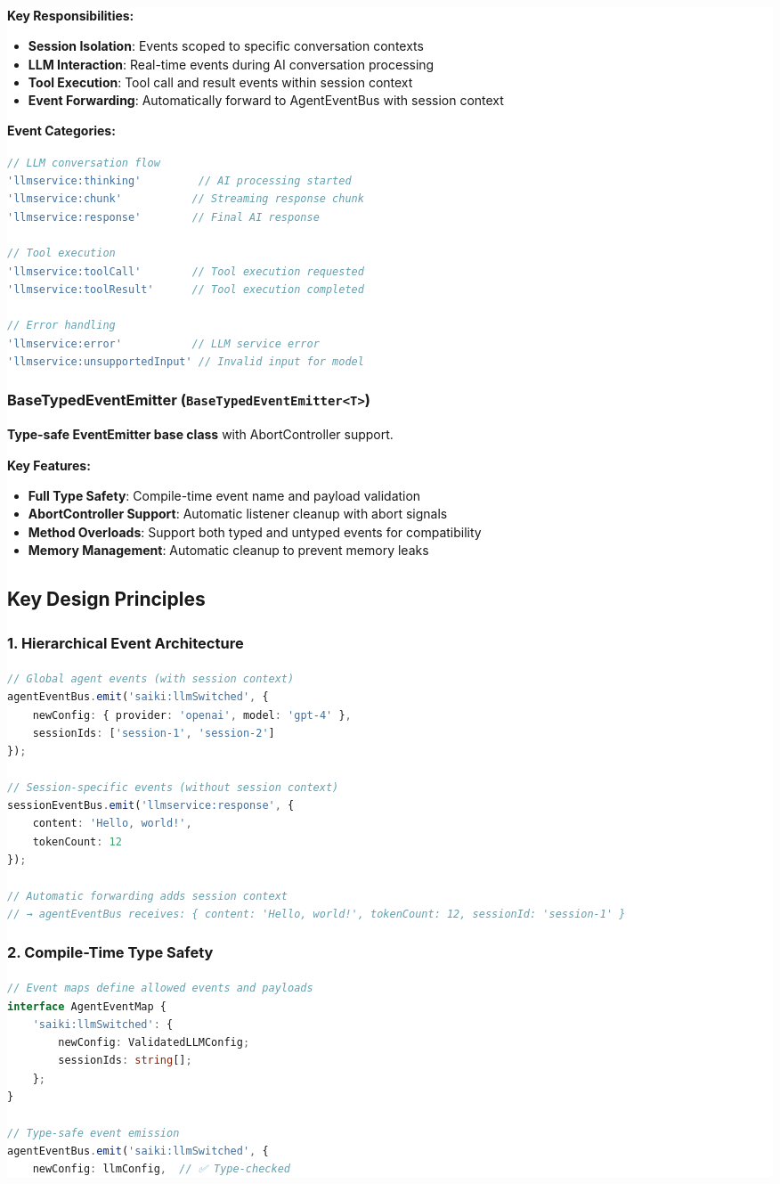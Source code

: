 **Key Responsibilities:**
- **Session Isolation**: Events scoped to specific conversation contexts
- **LLM Interaction**: Real-time events during AI conversation processing
- **Tool Execution**: Tool call and result events within session context
- **Event Forwarding**: Automatically forward to AgentEventBus with session context

**Event Categories:**
```typescript
// LLM conversation flow
'llmservice:thinking'         // AI processing started
'llmservice:chunk'           // Streaming response chunk
'llmservice:response'        // Final AI response

// Tool execution
'llmservice:toolCall'        // Tool execution requested
'llmservice:toolResult'      // Tool execution completed

// Error handling
'llmservice:error'           // LLM service error
'llmservice:unsupportedInput' // Invalid input for model
```

### BaseTypedEventEmitter (`BaseTypedEventEmitter<T>`)
**Type-safe EventEmitter base class** with AbortController support.

**Key Features:**
- **Full Type Safety**: Compile-time event name and payload validation
- **AbortController Support**: Automatic listener cleanup with abort signals
- **Method Overloads**: Support both typed and untyped events for compatibility
- **Memory Management**: Automatic cleanup to prevent memory leaks

## Key Design Principles

### 1. Hierarchical Event Architecture
```typescript
// Global agent events (with session context)
agentEventBus.emit('saiki:llmSwitched', {
    newConfig: { provider: 'openai', model: 'gpt-4' },
    sessionIds: ['session-1', 'session-2']
});

// Session-specific events (without session context)
sessionEventBus.emit('llmservice:response', {
    content: 'Hello, world!',
    tokenCount: 12
});

// Automatic forwarding adds session context
// → agentEventBus receives: { content: 'Hello, world!', tokenCount: 12, sessionId: 'session-1' }
```

### 2. Compile-Time Type Safety
```typescript
// Event maps define allowed events and payloads
interface AgentEventMap {
    'saiki:llmSwitched': {
        newConfig: ValidatedLLMConfig;
        sessionIds: string[];
    };
}

// Type-safe event emission
agentEventBus.emit('saiki:llmSwitched', {
    newConfig: llmConfig,  // ✅ Type-checked
```